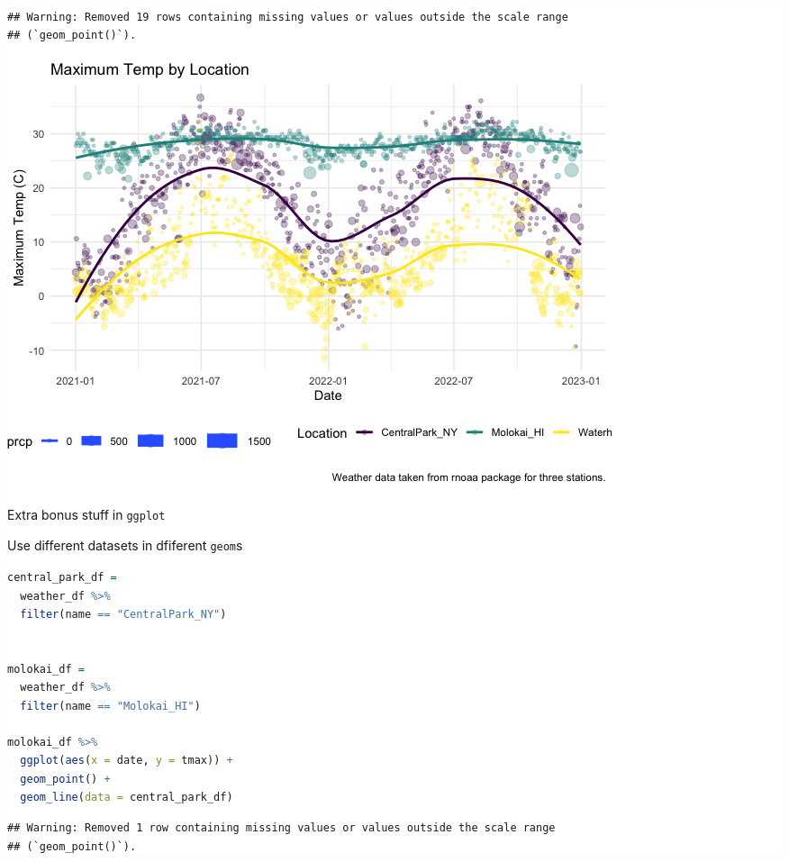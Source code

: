     ## Warning: Removed 19 rows containing missing values or values outside the scale range
    ## (`geom_point()`).

![](visualization_2_files/figure-gfm/unnamed-chunk-7-1.png)

Extra bonus stuff in `ggplot`

Use different datasets in dfiferent `geom`s

``` r
central_park_df = 
  weather_df %>% 
  filter(name == "CentralPark_NY")


molokai_df =
  weather_df %>% 
  filter(name == "Molokai_HI")

molokai_df %>% 
  ggplot(aes(x = date, y = tmax)) +
  geom_point() +
  geom_line(data = central_park_df)
```

    ## Warning: Removed 1 row containing missing values or values outside the scale range
    ## (`geom_point()`).
